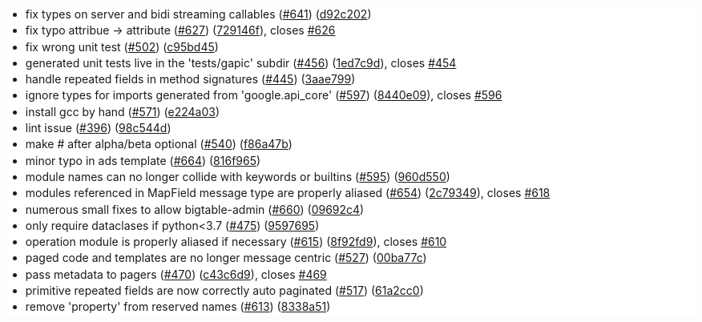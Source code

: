* fix types on server and bidi streaming callables ([#641](https://www.github.com/software-dov/gapic-generator-python/issues/641)) ([d92c202](https://www.github.com/software-dov/gapic-generator-python/commit/d92c2029398c969ebf2a68a5bf77c5eb4fff7b31))
* fix typo attribue -> attribute ([#627](https://www.github.com/software-dov/gapic-generator-python/issues/627)) ([729146f](https://www.github.com/software-dov/gapic-generator-python/commit/729146fd53edf1e4ae4d3c9a90640a7520b1ba9d)), closes [#626](https://www.github.com/software-dov/gapic-generator-python/issues/626)
* fix wrong unit test ([#502](https://www.github.com/software-dov/gapic-generator-python/issues/502)) ([c95bd45](https://www.github.com/software-dov/gapic-generator-python/commit/c95bd45506df7973758b9e1249586597d8214985))
* generated unit tests live in the 'tests/gapic' subdir ([#456](https://www.github.com/software-dov/gapic-generator-python/issues/456)) ([1ed7c9d](https://www.github.com/software-dov/gapic-generator-python/commit/1ed7c9d6fe9595c390387d72113d741ebf28538d)), closes [#454](https://www.github.com/software-dov/gapic-generator-python/issues/454)
* handle repeated fields in method signatures ([#445](https://www.github.com/software-dov/gapic-generator-python/issues/445)) ([3aae799](https://www.github.com/software-dov/gapic-generator-python/commit/3aae799f62a1f5d3b0506d919cc6080ee417f14b))
* ignore types for imports generated from 'google.api_core' ([#597](https://www.github.com/software-dov/gapic-generator-python/issues/597)) ([8440e09](https://www.github.com/software-dov/gapic-generator-python/commit/8440e09855d399d647b62238a9697e04ea4d0d41)), closes [#596](https://www.github.com/software-dov/gapic-generator-python/issues/596)
* install gcc by hand ([#571](https://www.github.com/software-dov/gapic-generator-python/issues/571)) ([e224a03](https://www.github.com/software-dov/gapic-generator-python/commit/e224a0365a2d3ed20d69cf4d1298a3f022f8da76))
* lint issue ([#396](https://www.github.com/software-dov/gapic-generator-python/issues/396)) ([98c544d](https://www.github.com/software-dov/gapic-generator-python/commit/98c544da9c285a52f72d1f4e070a9bdf1e762078))
* make # after alpha/beta optional ([#540](https://www.github.com/software-dov/gapic-generator-python/issues/540)) ([f86a47b](https://www.github.com/software-dov/gapic-generator-python/commit/f86a47b6431e374ae1797061511b49fe6bf22daf))
* minor typo in ads template ([#664](https://www.github.com/software-dov/gapic-generator-python/issues/664)) ([816f965](https://www.github.com/software-dov/gapic-generator-python/commit/816f965c8560bf65d8043bd67672c660a2b1300b))
* module names can no longer collide with keywords or builtins ([#595](https://www.github.com/software-dov/gapic-generator-python/issues/595)) ([960d550](https://www.github.com/software-dov/gapic-generator-python/commit/960d550c4a8fd09b052cce785d76243a5d4525d7))
* modules referenced in MapField message type are properly aliased ([#654](https://www.github.com/software-dov/gapic-generator-python/issues/654)) ([2c79349](https://www.github.com/software-dov/gapic-generator-python/commit/2c79349e7b89435bc45e499885f7b12ac0bc2d9f)), closes [#618](https://www.github.com/software-dov/gapic-generator-python/issues/618)
* numerous small fixes to allow bigtable-admin ([#660](https://www.github.com/software-dov/gapic-generator-python/issues/660)) ([09692c4](https://www.github.com/software-dov/gapic-generator-python/commit/09692c4e889ccde3b0ca31a5e8476c1679804beb))
* only require dataclases if python<3.7 ([#475](https://www.github.com/software-dov/gapic-generator-python/issues/475)) ([9597695](https://www.github.com/software-dov/gapic-generator-python/commit/959769518ea47df383b23b6e48c5da148f69029e))
* operation module is properly aliased if necessary ([#615](https://www.github.com/software-dov/gapic-generator-python/issues/615)) ([8f92fd9](https://www.github.com/software-dov/gapic-generator-python/commit/8f92fd9999286ef3f916119be78dbeb838a15550)), closes [#610](https://www.github.com/software-dov/gapic-generator-python/issues/610)
* paged code and templates are no longer message centric ([#527](https://www.github.com/software-dov/gapic-generator-python/issues/527)) ([00ba77c](https://www.github.com/software-dov/gapic-generator-python/commit/00ba77c3d27ef9a0b8742db3660983b80a68c672))
* pass metadata to pagers ([#470](https://www.github.com/software-dov/gapic-generator-python/issues/470)) ([c43c6d9](https://www.github.com/software-dov/gapic-generator-python/commit/c43c6d943fa99f202014bf4bba795df25d314a63)), closes [#469](https://www.github.com/software-dov/gapic-generator-python/issues/469)
* primitive repeated fields are now correctly auto paginated ([#517](https://www.github.com/software-dov/gapic-generator-python/issues/517)) ([61a2cc0](https://www.github.com/software-dov/gapic-generator-python/commit/61a2cc0d4c08064d442fd4d7aa4b1b9e56158eaa))
* remove 'property' from reserved names ([#613](https://www.github.com/software-dov/gapic-generator-python/issues/613)) ([8338a51](https://www.github.com/software-dov/gapic-generator-python/commit/8338a51a81f5f5b8ebacf68c8e46d3e1804d3f8b))